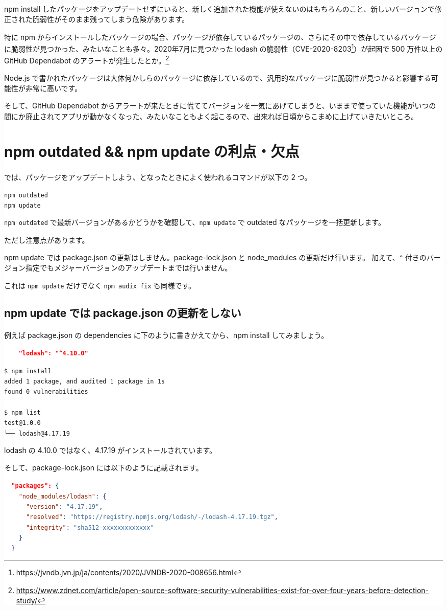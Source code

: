 npm install したパッケージをアップデートせずにいると、新しく追加された機能が使えないのはもちろんのこと、新しいバージョンで修正された脆弱性がそのまま残ってしまう危険があります。

特に npm からインストールしたパッケージの場合、パッケージが依存しているパッケージの、さらにその中で依存しているパッケージに脆弱性が見つかった、みたいなことも多々。2020年7月に見つかった lodash の脆弱性（CVE-2020-8203[^1]）が起因で 500 万件以上の GitHub Dependabot のアラートが発生したとか。[^2]

Node.js で書かれたパッケージは大体何かしらのパッケージに依存しているので、汎用的なパッケージに脆弱性が見つかると影響する可能性が非常に高いです。

[^1]: https://jvndb.jvn.jp/ja/contents/2020/JVNDB-2020-008656.html
[^2]: https://www.zdnet.com/article/open-source-software-security-vulnerabilities-exist-for-over-four-years-before-detection-study/

そして、GitHub Dependabot からアラートが来たときに慌ててバージョンを一気にあげてしまうと、いままで使っていた機能がいつの間にか廃止されてアプリが動かなくなった、みたいなこともよく起こるので、出来れば日頃からこまめに上げていきたいところ。

# npm outdated && npm update の利点・欠点

では、パッケージをアップデートしよう、となったときによく使われるコマンドが以下の 2 つ。

```bash
npm outdated
npm update
```

`npm outdated` で最新バージョンがあるかどうかを確認して、`npm update` で outdated なパッケージを一括更新します。

ただし注意点があります。

npm update では package.json の更新はしません。package-lock.json と node_modules の更新だけ行います。
加えて、`^` 付きのバージョン指定でもメジャーバージョンのアップデートまでは行いません。

これは `npm update` だけでなく `npm audix fix` も同様です。

## npm update では package.json の更新をしない

例えば package.json の dependencies に下のように書きかえてから、npm install してみましょう。

```json
    "lodash": "^4.10.0"
```

```bash
$ npm install
added 1 package, and audited 1 package in 1s
found 0 vulnerabilities

$ npm list
test@1.0.0
└── lodash@4.17.19
```

lodash の 4.10.0 ではなく、4.17.19 がインストールされています。

そして、package-lock.json には以下のように記載されます。

```json
  "packages": {
    "node_modules/lodash": {
      "version": "4.17.19",
      "resolved": "https://registry.npmjs.org/lodash/-/lodash-4.17.19.tgz",
      "integrity": "sha512-xxxxxxxxxxxxx"
    }
  }
```


[^3]: https://docs.npmjs.com/cli/v6/using-npm/semver#caret-ranges-123-025-004
[^4]: チームで脆弱性を管理するFutureVuls（ https://vuls.biz/）